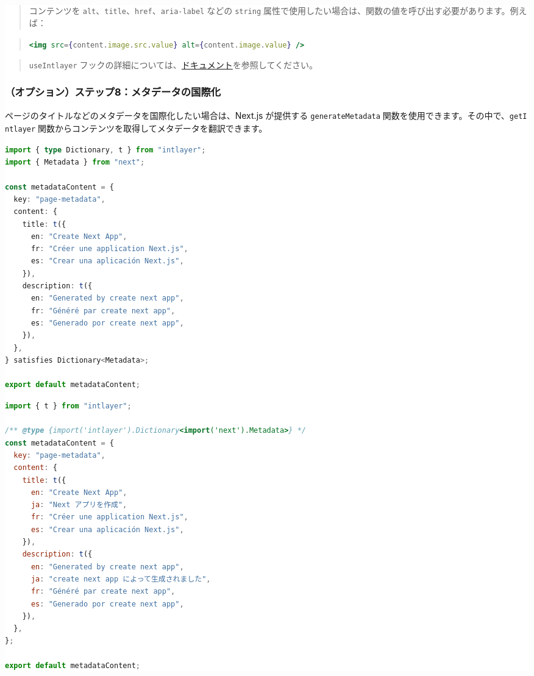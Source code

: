 > コンテンツを `alt`、`title`、`href`、`aria-label` などの `string` 属性で使用したい場合は、関数の値を呼び出す必要があります。例えば：

> ```jsx
> <img src={content.image.src.value} alt={content.image.value} />
> ```

> `useIntlayer` フックの詳細については、[ドキュメント](https://github.com/aymericzip/intlayer/blob/main/docs/docs/ja/packages/next-intlayer/useIntlayer.md)を参照してください。

### （オプション）ステップ8：メタデータの国際化

ページのタイトルなどのメタデータを国際化したい場合は、Next.js が提供する `generateMetadata` 関数を使用できます。その中で、`getIntlayer` 関数からコンテンツを取得してメタデータを翻訳できます。

```typescript fileName="src/app/[locale]/metadata.content.ts" contentDeclarationFormat="typescript"
import { type Dictionary, t } from "intlayer";
import { Metadata } from "next";

const metadataContent = {
  key: "page-metadata",
  content: {
    title: t({
      en: "Create Next App",
      fr: "Créer une application Next.js",
      es: "Crear una aplicación Next.js",
    }),
    description: t({
      en: "Generated by create next app",
      fr: "Généré par create next app",
      es: "Generado por create next app",
    }),
  },
} satisfies Dictionary<Metadata>;

export default metadataContent;
```

```javascript fileName="src/app/[locale]/metadata.content.mjs" contentDeclarationFormat="esm"
import { t } from "intlayer";

/** @type {import('intlayer').Dictionary<import('next').Metadata>} */
const metadataContent = {
  key: "page-metadata",
  content: {
    title: t({
      en: "Create Next App",
      ja: "Next アプリを作成",
      fr: "Créer une application Next.js",
      es: "Crear una aplicación Next.js",
    }),
    description: t({
      en: "Generated by create next app",
      ja: "create next app によって生成されました",
      fr: "Généré par create next app",
      es: "Generado por create next app",
    }),
  },
};

export default metadataContent;
```
